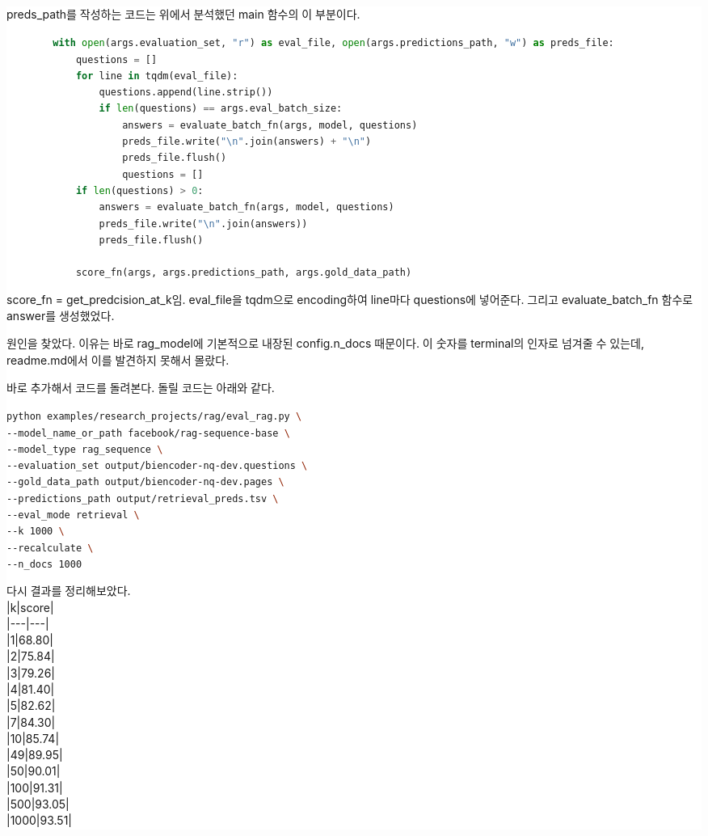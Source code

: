 preds_path를 작성하는 코드는 위에서 분석했던 main 함수의 이 부분이다.  

```python
        with open(args.evaluation_set, "r") as eval_file, open(args.predictions_path, "w") as preds_file:
            questions = []
            for line in tqdm(eval_file):
                questions.append(line.strip())
                if len(questions) == args.eval_batch_size:
                    answers = evaluate_batch_fn(args, model, questions)
                    preds_file.write("\n".join(answers) + "\n")
                    preds_file.flush()
                    questions = []
            if len(questions) > 0:
                answers = evaluate_batch_fn(args, model, questions)
                preds_file.write("\n".join(answers))
                preds_file.flush()

            score_fn(args, args.predictions_path, args.gold_data_path)
```
score_fn = get_predcision_at_k임. eval_file을 tqdm으로 encoding하여 line마다 questions에 넣어준다. 그리고 evaluate_batch_fn 함수로 answer를 생성했었다.  

원인을 찾았다. 이유는 바로 rag_model에 기본적으로 내장된 config.n_docs 때문이다. 이 숫자를 terminal의 인자로 넘겨줄 수 있는데, readme.md에서 이를 발견하지 못해서 몰랐다.  

바로 추가해서 코드를 돌려본다. 돌릴 코드는 아래와 같다.  
```bash
python examples/research_projects/rag/eval_rag.py \
--model_name_or_path facebook/rag-sequence-base \
--model_type rag_sequence \
--evaluation_set output/biencoder-nq-dev.questions \
--gold_data_path output/biencoder-nq-dev.pages \
--predictions_path output/retrieval_preds.tsv \
--eval_mode retrieval \
--k 1000 \
--recalculate \
--n_docs 1000
```

다시 결과를 정리해보았다.  
|k|score|  
|---|---|  
|1|68.80|  
|2|75.84|  
|3|79.26|  
|4|81.40|  
|5|82.62|  
|7|84.30|  
|10|85.74|  
|49|89.95|  
|50|90.01|  
|100|91.31|  
|500|93.05|  
|1000|93.51|  
